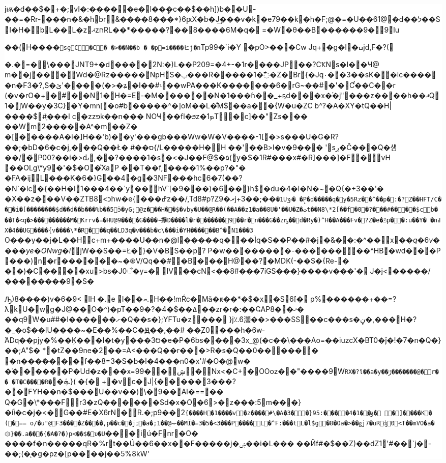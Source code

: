 jѭ�d��$�+�;vI�:�����e�l��ީ�c��$��h])b��U-��=�Rr-���n�&�hbr&����8���\*}6ԗX�b�J͢���v�k�e 79��k�h�F;@�=�U��61@�d��ל��SI�H�bL��L�zޣzחRL��\*�����?��8����6M�q� =�W�θ��B� �����9�9lu
 
 ��(H����`sȩC �C� � >��N��b
�
�p=i����ヒj�n`Tp99�`i�Y �pO>�� �Cw
Jq+�g�I�ߎjd,F�?(
 
 �.�=�\���JNT9+�d����2N:�)L��P209=�4+-�1r����JP��?CҞNs�I��Ҹ@
m��j���Ԝd�@Rz�����NpHS�ݕ���R�����1�߯� Z�Br{�Jq۰��3��sK��lc�� ���n�F3�?,S�ێ '����(�>� ʑ �I��#۽��wPA���K�������6�rG~��#�'�Ƈ��C��r
(�v�rO�+�#��N1�H�=E-�M������N�1���ɦ��\_+ҕd���x�֝�j"���z����h��ޣQ׮1�jW��y�3C}�Y�mn[�o#b�����^�]oM��L�̐M$��a��{W�u�ZC b^?�A�XY�tQ��H|����$#ָ��� I c�zzפk�� n��� NOҸ��fl�ϧz�1ܤT�c]� �"Zs��� ��Wm2�����A^�m��Z� �[�����A�i�]H��'b)��y'���gb���Ww�W�V����- 1[�>s���U�G�R?��;�bD�6�c�j,���Q��Ł� #�� ס{/L��� ��H�H
��'��B>l�v�9��� 'sڔ�Č���Q�섐��/ �҅P00?��i�>ԃ,��?�ִ���1�s�<�J��F@$�۵(y�$� 1R#���x#�R]���]�F�׵vH ��OLg\*y9�'�$�O�֘XaP
��T��f,����1%��p?�"�
�FA�ijL���K�6 �}G��4�g�3NF�� �hc6�7(�� ?�N`�lc�{��H�I1���4��`y��hV`[�9���)�6� �}h$�du�4�l�N�~�Q{�+3��'� �X�� z���V��ZTB8<כhw�e{���ߝz��/,Td8#p?Zޜ�9j+3��;��`�1Uʒ۾� �P̙�d� ����q�y�5Rz��^��p�:�?Z��HFT/C���i�[��������$d��d��b���%b��5ӭ�yG;@z���H��$�vby�U��@֛R��(��A��z1�a��8U�'��U�Z�تt��N8\*2[��f�0�?���#��񊐨��$cb�
��T�< q�>���������M�Krrv�=�HU@9����G����~㩧D����l�r�������9��r�n���G��zҧ�� d�Ry�)^H��A���Fv� ?Ζ�e�ݿp��:u��Y�
�nߥX�4��UG����{v����\*�R���q��LD3q�v���b�c\���i�YH������B^�``N1���3`O���y��j�L��Hc+m+����U��n�@l �����q���Ìq�S��P��#�j�&� �:� ^��x$��q�6v����ye�ONwg�i%��f1Tn ���i���A��z�S�{�M(�݌��&�х��:�?����|�>@�ƭ`.0 �sLf;y����CO��08\*r9�R�r�}�$jW ��S��=Ł�}�V�BS��p?
P�w��������-��������^HB�wd���P
���)n�r������~�֎V/Qq��#�B���׵H@��?�MDK(-��$�{Re-�
�\�)�C����xu>bs�J0ઁ�y=�
IV��cN<��8#���7iGS���}����v���'�
J�j<��� ��/��������9�S�
 
 Ԡ)8����)v�6�9<
lH
�.e I��ޔ.H��!mŔc�Μă�ԟ��\*�$�x�S6 [�
p%������+��=?ƛkU�wg�J@��O � ^)�pT��9� ?�4�$��ߡ��zr�r�:��ҀAP8��ޚ�
��q׵9W�u##�I������ށ�Q��s�};ҮFTu�z��� }j؉6灐��>���SS��c���s�ڼ�,���H� ?�\_�o$��IU����~�E��%��C�Ԭ��,��# ��ֲZ0���h�6w֊ΆDq��pjy�%��Ķ���I�t�y���3Ϭ�e�P�6bs����3x\_@(�c��\���Ao=��iuzcX�BT0�ǰ�!�7�n�Q�}��;A"$�
\*�tZ��9ne�2��=A<�� �Q��r���>R �s�Q��0������ �n���݅����f��8=3�S�b �l�4���n0�x'#�O�@w� �֕������P �Ud�z���x=9ڜ��9�Nx<�C+�OOoz��"����׽9W`RX�?ϊ��a�y��ڙ������ �@�r�� �T�C����R�`�ܞ}(
�{�
+�vc�J|{�����3���?��FYH��n�$���U��v��)\�9��Al�==�� Q�G�\*���Fr3�zQ������$d�x�O�6>�z���:܎5m���}�iݳ�c�j�<�G��#E�X6rN�R.�;p9��2`{����H�1����v�z����#\�A �3��}95:����4�1�֥�ۆ� �]����K�(�==
o/�u"@F3���� Z����,p��c��jכ�a�;1��@ޞ��MǏ�=3�5�<3���P����L�^F:���tL�l$g�8�Oa�>��ǥj7�uRʤ0<T��mVO�a�۞}� �.a���{�A� ?�)p<��$�ֵυ�U`���iú�Fnr�O� ����f�n�����qR�%r t��Ú��6��x��F�����j�ۺ��i�L���
��Йf#�$��Z)��dZ1'#��`j�-��;(�̖�g�pz�[p� �� �j��5%8kW'
 